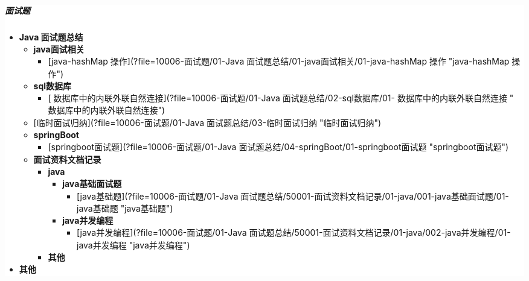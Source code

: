 ##### 面试题
- **Java 面试题总结**
    - **java面试相关**
        - [java-hashMap 操作](?file=10006-面试题/01-Java 面试题总结/01-java面试相关/01-java-hashMap 操作 "java-hashMap 操作")
    - **sql数据库**
        - [ 数据库中的内联外联自然连接](?file=10006-面试题/01-Java 面试题总结/02-sql数据库/01- 数据库中的内联外联自然连接 " 数据库中的内联外联自然连接")
    - [临时面试归纳](?file=10006-面试题/01-Java 面试题总结/03-临时面试归纳 "临时面试归纳")
    - **springBoot**
        - [springboot面试题](?file=10006-面试题/01-Java 面试题总结/04-springBoot/01-springboot面试题 "springboot面试题")
    - **面试资料文档记录**
        - **java**
            - **java基础面试题**
                - [java基础题](?file=10006-面试题/01-Java 面试题总结/50001-面试资料文档记录/01-java/001-java基础面试题/01-java基础题 "java基础题")
            - **java并发编程**
                - [java并发编程](?file=10006-面试题/01-Java 面试题总结/50001-面试资料文档记录/01-java/002-java并发编程/01-java并发编程 "java并发编程")
        - **其他**
- **其他**
